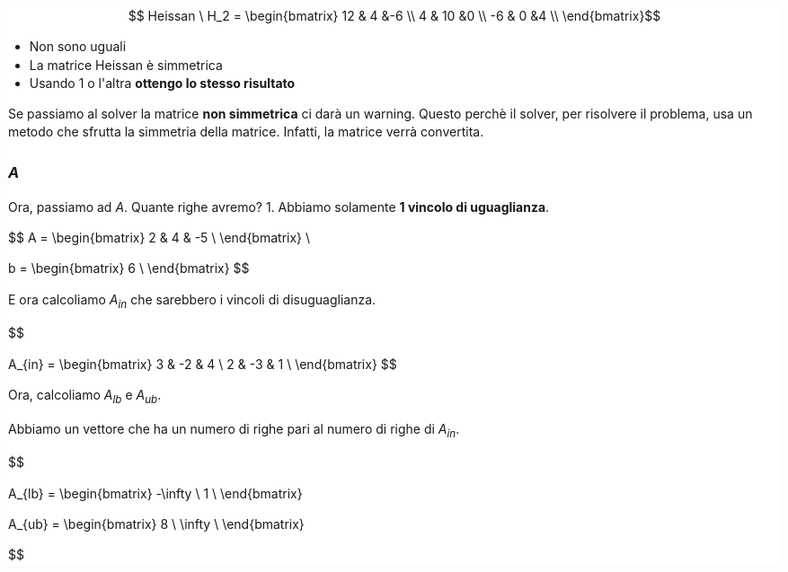 $$ Heissan \ H_2 = \begin{bmatrix}
    12 & 4  &-6 \\
    4  & 10 &0 \\
    -6 & 0  &4 \\
\end{bmatrix}$$

- Non sono uguali
- La matrice Heissan è simmetrica
- Usando 1 o l'altra **ottengo lo stesso risultato**

Se passiamo al solver la matrice **non simmetrica** ci darà un warning. Questo perchè il solver, per risolvere il problema, usa un metodo che sfrutta la simmetria della matrice. Infatti, la matrice verrà convertita.

### $A$

Ora, passiamo ad $A$. Quante righe avremo? $1$. Abbiamo solamente **1 vincolo di uguaglianza**.

$$
A = \begin{bmatrix}
    2 & 4 & -5 \\
\end{bmatrix}
\\

b = \begin{bmatrix}
    6 \\
\end{bmatrix}
$$

E ora calcoliamo $A_{in}$ che sarebbero i vincoli di disuguaglianza.

$$ 

A_{in} = \begin{bmatrix}
    3 & -2 & 4 \\
    2 & -3 & 1 \\
\end{bmatrix}
$$

Ora, calcoliamo $A_{lb}$ e $A_{ub}$.

Abbiamo un vettore che ha un numero di righe pari al numero di righe
di $A_{in}$.

$$

A_{lb} = \begin{bmatrix}
    -\infty \\
    1 \\
\end{bmatrix}

A_{ub} = \begin{bmatrix}
    8 \\
    \infty \\
\end{bmatrix} 

$$
